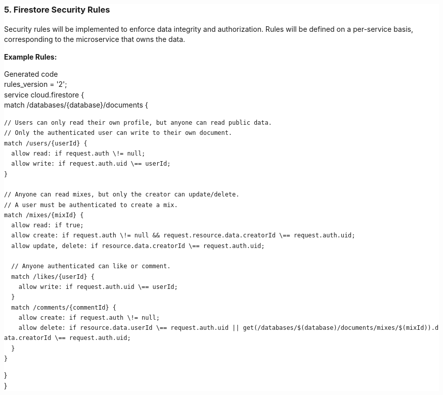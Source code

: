 ### **5\. Firestore Security Rules**

Security rules will be implemented to enforce data integrity and authorization. Rules will be defined on a per-service basis, corresponding to the microservice that owns the data.

**Example Rules:**

Generated code  
 rules_version \= '2';  
service cloud.firestore {  
 match /databases/{database}/documents {

    // Users can only read their own profile, but anyone can read public data.
    // Only the authenticated user can write to their own document.
    match /users/{userId} {
      allow read: if request.auth \!= null;
      allow write: if request.auth.uid \== userId;
    }

    // Anyone can read mixes, but only the creator can update/delete.
    // A user must be authenticated to create a mix.
    match /mixes/{mixId} {
      allow read: if true;
      allow create: if request.auth \!= null && request.resource.data.creatorId \== request.auth.uid;
      allow update, delete: if resource.data.creatorId \== request.auth.uid;

      // Anyone authenticated can like or comment.
      match /likes/{userId} {
        allow write: if request.auth.uid \== userId;
      }
      match /comments/{commentId} {
        allow create: if request.auth \!= null;
        allow delete: if resource.data.userId \== request.auth.uid || get(/databases/$(database)/documents/mixes/$(mixId)).data.creatorId \== request.auth.uid;
      }
    }

}  
}
